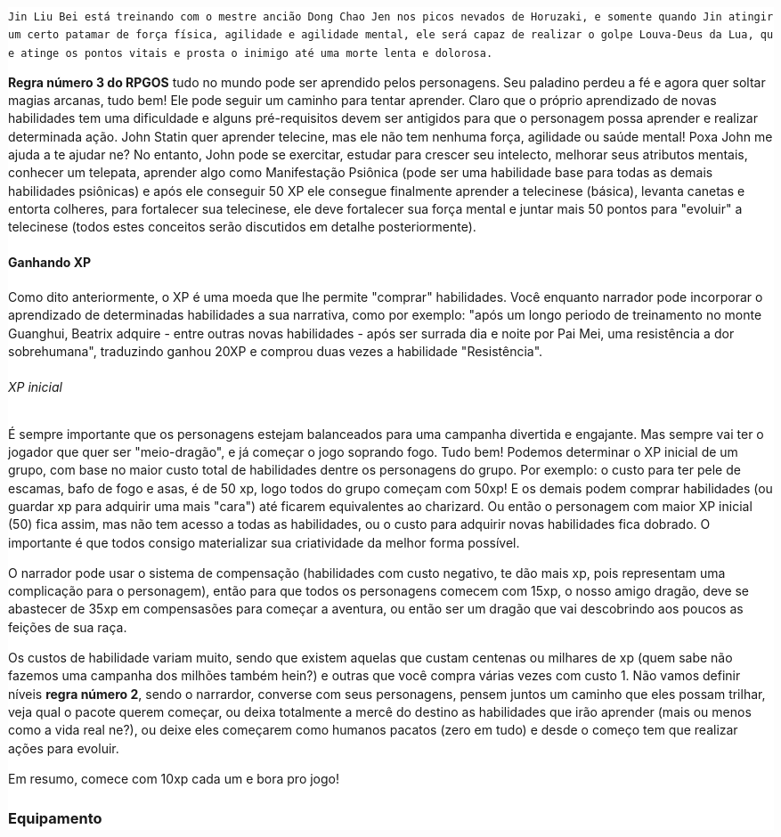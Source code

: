 ```
Jin Liu Bei está treinando com o mestre ancião Dong Chao Jen nos picos nevados de Horuzaki, e somente quando Jin atingir um certo patamar de força física, agilidade e agilidade mental, ele será capaz de realizar o golpe Louva-Deus da Lua, que atinge os pontos vitais e prosta o inimigo até uma morte lenta e dolorosa. 
```

**Regra número 3 do RPGOS** tudo no mundo pode ser aprendido pelos personagens. Seu paladino perdeu a fé e agora quer soltar magias arcanas, tudo bem! Ele pode seguir um caminho para tentar aprender. Claro que o próprio aprendizado de novas habilidades tem uma dificuldade e alguns pré-requisitos devem ser antigidos para que o personagem possa aprender e realizar determinada ação. John Statin quer aprender telecine, mas ele não tem nenhuma força, agilidade ou saúde mental! Poxa John me ajuda a te ajudar ne? No entanto, John pode se exercitar, estudar para crescer seu intelecto, melhorar seus atributos mentais, conhecer um telepata, aprender algo como Manifestação Psiônica (pode ser uma habilidade base para todas as demais habilidades psiônicas) e após ele conseguir 50 XP ele consegue 
finalmente aprender a telecinese (básica), levanta canetas e entorta colheres, para fortalecer sua telecinese, ele deve fortalecer sua força mental e juntar mais 50 pontos para "evoluir" a telecinese (todos estes conceitos serão discutidos em detalhe posteriormente). 

#### Ganhando XP
Como dito anteriormente, o XP é uma moeda que lhe permite "comprar" habilidades. Você enquanto narrador pode incorporar o aprendizado de determinadas habilidades a sua narrativa, como por exemplo: "após um longo periodo de treinamento no monte Guanghui, Beatrix adquire - entre outras novas habilidades - após ser surrada dia e noite por Pai Mei, uma resistência a dor sobrehumana", traduzindo ganhou 20XP e comprou duas vezes a habilidade "Resistência".

###### XP inicial
É sempre importante que os personagens estejam balanceados para uma campanha divertida e engajante. Mas sempre vai ter o jogador que quer ser "meio-dragão", e já começar o jogo soprando fogo. Tudo bem! Podemos determinar o XP inicial de um grupo, com base no maior custo total de habilidades dentre os personagens do grupo. Por exemplo: o custo para ter pele de escamas, bafo de fogo e asas, é de  50 xp, logo todos do grupo começam com 50xp! E os demais podem comprar habilidades (ou guardar xp para adquirir uma mais "cara") até ficarem equivalentes ao charizard. Ou então o personagem com maior XP inicial (50) fica assim, mas não tem acesso a todas as habilidades, ou o custo para adquirir novas habilidades fica dobrado. O importante é que todos consigo materializar sua criatividade da melhor forma possível.

O narrador pode usar o sistema de compensação (habilidades com custo negativo, te dão mais xp, pois representam uma complicação para o personagem), então para que todos os personagens comecem com 15xp, o nosso amigo dragão, deve se abastecer de 35xp em compensasões para começar a aventura, ou então ser um dragão que vai descobrindo aos poucos as feições de sua raça. 

Os custos de habilidade variam muito, sendo que existem aquelas que custam centenas ou milhares de xp (quem sabe não fazemos uma campanha dos milhões também hein?) e outras que você compra várias vezes com custo 1. Não vamos definir níveis **regra número 2**, sendo o narrardor, converse com seus personagens, pensem juntos um caminho que eles possam trilhar, veja qual o pacote querem começar, ou deixa totalmente a mercê do destino as habilidades que irão aprender (mais ou menos como a vida real ne?), ou deixe eles começarem como humanos pacatos (zero em tudo) e desde o começo tem que realizar ações para evoluir. 

Em resumo, comece com 10xp cada um e bora pro jogo!

### Equipamento

